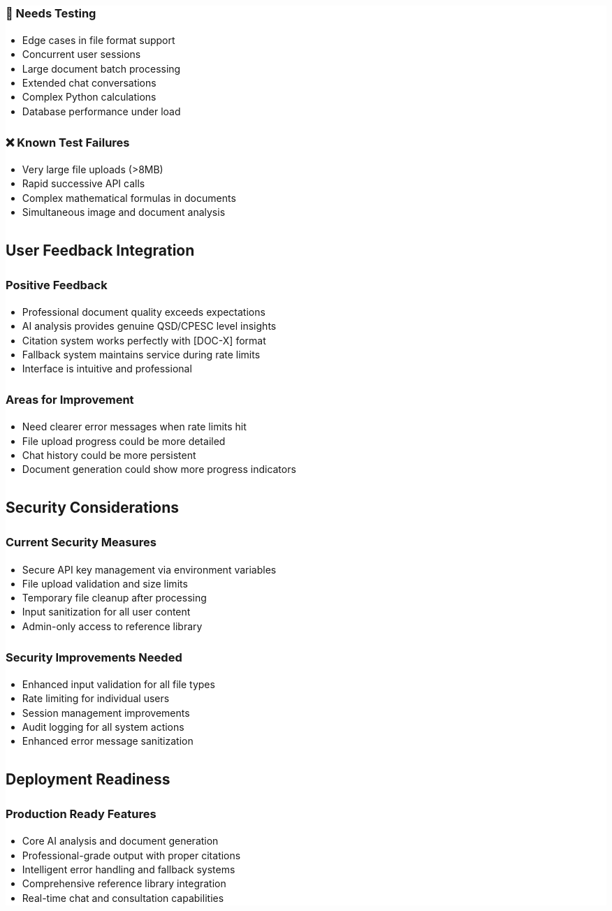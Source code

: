### 🧪 Needs Testing
- Edge cases in file format support
- Concurrent user sessions
- Large document batch processing
- Extended chat conversations
- Complex Python calculations
- Database performance under load

### ❌ Known Test Failures
- Very large file uploads (>8MB)
- Rapid successive API calls
- Complex mathematical formulas in documents
- Simultaneous image and document analysis

## User Feedback Integration

### Positive Feedback
- Professional document quality exceeds expectations
- AI analysis provides genuine QSD/CPESC level insights
- Citation system works perfectly with [DOC-X] format
- Fallback system maintains service during rate limits
- Interface is intuitive and professional

### Areas for Improvement
- Need clearer error messages when rate limits hit
- File upload progress could be more detailed
- Chat history could be more persistent
- Document generation could show more progress indicators

## Security Considerations

### Current Security Measures
- Secure API key management via environment variables
- File upload validation and size limits
- Temporary file cleanup after processing
- Input sanitization for all user content
- Admin-only access to reference library

### Security Improvements Needed
- Enhanced input validation for all file types
- Rate limiting for individual users
- Session management improvements
- Audit logging for all system actions
- Enhanced error message sanitization

## Deployment Readiness

### Production Ready Features
- Core AI analysis and document generation
- Professional-grade output with proper citations
- Intelligent error handling and fallback systems
- Comprehensive reference library integration
- Real-time chat and consultation capabilities
